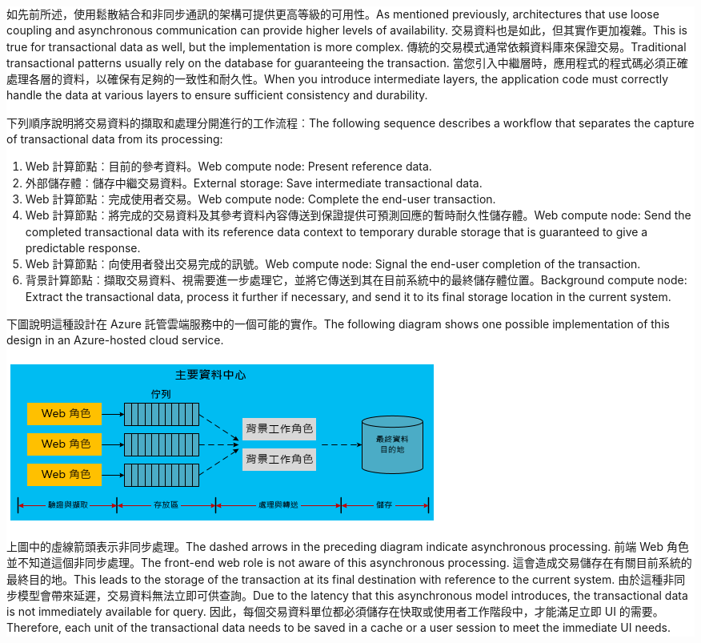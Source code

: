 <span data-ttu-id="2aa2a-215">如先前所述，使用鬆散結合和非同步通訊的架構可提供更高等級的可用性。</span><span class="sxs-lookup"><span data-stu-id="2aa2a-215">As mentioned previously, architectures that use loose coupling and asynchronous communication can provide higher levels of availability.</span></span> <span data-ttu-id="2aa2a-216">交易資料也是如此，但其實作更加複雜。</span><span class="sxs-lookup"><span data-stu-id="2aa2a-216">This is true for transactional data as well, but the implementation is more complex.</span></span> <span data-ttu-id="2aa2a-217">傳統的交易模式通常依賴資料庫來保證交易。</span><span class="sxs-lookup"><span data-stu-id="2aa2a-217">Traditional transactional patterns usually rely on the database for guaranteeing the transaction.</span></span> <span data-ttu-id="2aa2a-218">當您引入中繼層時，應用程式的程式碼必須正確處理各層的資料，以確保有足夠的一致性和耐久性。</span><span class="sxs-lookup"><span data-stu-id="2aa2a-218">When you introduce intermediate layers, the application code must correctly handle the data at various layers to ensure sufficient consistency and durability.</span></span>

<span data-ttu-id="2aa2a-219">下列順序說明將交易資料的擷取和處理分開進行的工作流程︰</span><span class="sxs-lookup"><span data-stu-id="2aa2a-219">The following sequence describes a workflow that separates the capture of transactional data from its processing:</span></span>

1. <span data-ttu-id="2aa2a-220">Web 計算節點︰目前的參考資料。</span><span class="sxs-lookup"><span data-stu-id="2aa2a-220">Web compute node: Present reference data.</span></span>
2. <span data-ttu-id="2aa2a-221">外部儲存體︰儲存中繼交易資料。</span><span class="sxs-lookup"><span data-stu-id="2aa2a-221">External storage: Save intermediate transactional data.</span></span>
3. <span data-ttu-id="2aa2a-222">Web 計算節點︰完成使用者交易。</span><span class="sxs-lookup"><span data-stu-id="2aa2a-222">Web compute node: Complete the end-user transaction.</span></span>
4. <span data-ttu-id="2aa2a-223">Web 計算節點︰將完成的交易資料及其參考資料內容傳送到保證提供可預測回應的暫時耐久性儲存體。</span><span class="sxs-lookup"><span data-stu-id="2aa2a-223">Web compute node: Send the completed transactional data with its reference data context to temporary durable storage that is guaranteed to give a predictable response.</span></span>
5. <span data-ttu-id="2aa2a-224">Web 計算節點︰向使用者發出交易完成的訊號。</span><span class="sxs-lookup"><span data-stu-id="2aa2a-224">Web compute node: Signal the end-user completion of the transaction.</span></span>
6. <span data-ttu-id="2aa2a-225">背景計算節點︰擷取交易資料、視需要進一步處理它，並將它傳送到其在目前系統中的最終儲存體位置。</span><span class="sxs-lookup"><span data-stu-id="2aa2a-225">Background compute node: Extract the transactional data, process it further if necessary, and send it to its final storage location in the current system.</span></span>

<span data-ttu-id="2aa2a-226">下圖說明這種設計在 Azure 託管雲端服務中的一個可能的實作。</span><span class="sxs-lookup"><span data-stu-id="2aa2a-226">The following diagram shows one possible implementation of this design in an Azure-hosted cloud service.</span></span>

![透過鬆散結合的高可用性](./images/disaster-recovery-high-availability-azure-applications/application-high-availability-through-loose-coupling.png)

<span data-ttu-id="2aa2a-228">上圖中的虛線箭頭表示非同步處理。</span><span class="sxs-lookup"><span data-stu-id="2aa2a-228">The dashed arrows in the preceding diagram indicate asynchronous processing.</span></span> <span data-ttu-id="2aa2a-229">前端 Web 角色並不知道這個非同步處理。</span><span class="sxs-lookup"><span data-stu-id="2aa2a-229">The front-end web role is not aware of this asynchronous processing.</span></span> <span data-ttu-id="2aa2a-230">這會造成交易儲存在有關目前系統的最終目的地。</span><span class="sxs-lookup"><span data-stu-id="2aa2a-230">This leads to the storage of the transaction at its final destination with reference to the current system.</span></span> <span data-ttu-id="2aa2a-231">由於這種非同步模型會帶來延遲，交易資料無法立即可供查詢。</span><span class="sxs-lookup"><span data-stu-id="2aa2a-231">Due to the latency that this asynchronous model introduces, the transactional data is not immediately available for query.</span></span> <span data-ttu-id="2aa2a-232">因此，每個交易資料單位都必須儲存在快取或使用者工作階段中，才能滿足立即 UI 的需要。</span><span class="sxs-lookup"><span data-stu-id="2aa2a-232">Therefore, each unit of the transactional data needs to be saved in a cache or a user session to meet the immediate UI needs.</span></span>
